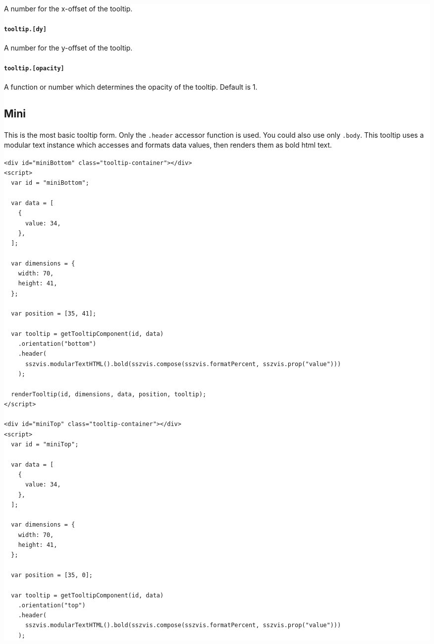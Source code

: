 A number for the x-offset of the tooltip.

#### `tooltip.[dy]`

A number for the y-offset of the tooltip.

#### `tooltip.[opacity]`

A function or number which determines the opacity of the tooltip. Default is 1.

## Mini

This is the most basic tooltip form. Only the `.header` accessor function is used. You could also
use only `.body`. This tooltip uses a modular text instance which accesses and formats data values,
then renders them as bold html text.

```html|plain,run-script
<div id="miniBottom" class="tooltip-container"></div>
<script>
  var id = "miniBottom";

  var data = [
    {
      value: 34,
    },
  ];

  var dimensions = {
    width: 70,
    height: 41,
  };

  var position = [35, 41];

  var tooltip = getTooltipComponent(id, data)
    .orientation("bottom")
    .header(
      sszvis.modularTextHTML().bold(sszvis.compose(sszvis.formatPercent, sszvis.prop("value")))
    );

  renderTooltip(id, dimensions, data, position, tooltip);
</script>

<div id="miniTop" class="tooltip-container"></div>
<script>
  var id = "miniTop";

  var data = [
    {
      value: 34,
    },
  ];

  var dimensions = {
    width: 70,
    height: 41,
  };

  var position = [35, 0];

  var tooltip = getTooltipComponent(id, data)
    .orientation("top")
    .header(
      sszvis.modularTextHTML().bold(sszvis.compose(sszvis.formatPercent, sszvis.prop("value")))
    );
```